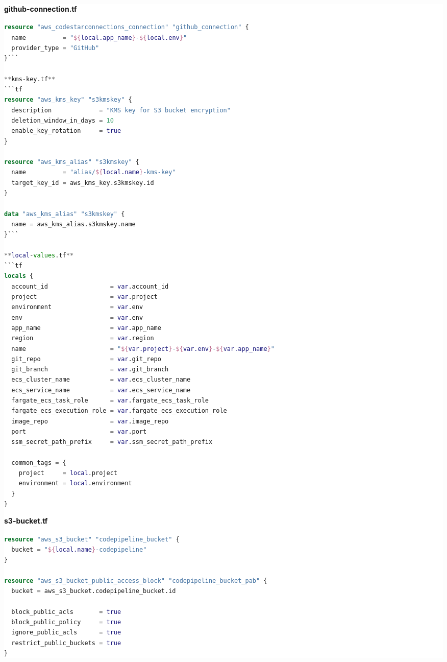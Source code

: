 **github-connection.tf**
```tf
resource "aws_codestarconnections_connection" "github_connection" {
  name          = "${local.app_name}-${local.env}"
  provider_type = "GitHub"
}```

**kms-key.tf**
```tf
resource "aws_kms_key" "s3kmskey" {
  description             = "KMS key for S3 bucket encryption"
  deletion_window_in_days = 10
  enable_key_rotation     = true
}

resource "aws_kms_alias" "s3kmskey" {
  name          = "alias/${local.name}-kms-key"
  target_key_id = aws_kms_key.s3kmskey.id
}

data "aws_kms_alias" "s3kmskey" {
  name = aws_kms_alias.s3kmskey.name
}```

**local-values.tf**
```tf
locals {
  account_id                 = var.account_id
  project                    = var.project
  environment                = var.env
  env                        = var.env
  app_name                   = var.app_name
  region                     = var.region
  name                       = "${var.project}-${var.env}-${var.app_name}"
  git_repo                   = var.git_repo
  git_branch                 = var.git_branch
  ecs_cluster_name           = var.ecs_cluster_name
  ecs_service_name           = var.ecs_service_name
  fargate_ecs_task_role      = var.fargate_ecs_task_role
  fargate_ecs_execution_role = var.fargate_ecs_execution_role
  image_repo                 = var.image_repo
  port                       = var.port
  ssm_secret_path_prefix     = var.ssm_secret_path_prefix

  common_tags = {
    project     = local.project
    environment = local.environment
  }
}
```

**s3-bucket.tf**
```tf
resource "aws_s3_bucket" "codepipeline_bucket" {
  bucket = "${local.name}-codepipeline"
}

resource "aws_s3_bucket_public_access_block" "codepipeline_bucket_pab" {
  bucket = aws_s3_bucket.codepipeline_bucket.id

  block_public_acls       = true
  block_public_policy     = true
  ignore_public_acls      = true
  restrict_public_buckets = true
}
```